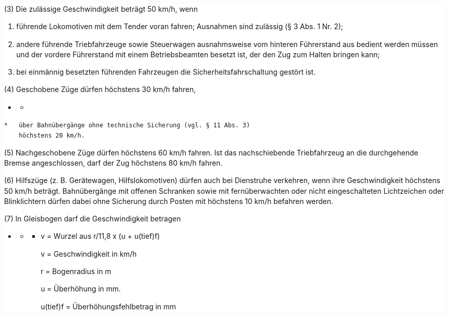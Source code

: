 


(3) Die zulässige Geschwindigkeit beträgt 50 km/h, wenn

1.  führende Lokomotiven mit dem Tender voran fahren; Ausnahmen sind
    zulässig (§ 3 Abs. 1 Nr. 2);


2.  andere führende Triebfahrzeuge sowie Steuerwagen ausnahmsweise vom
    hinteren Führerstand aus bedient werden müssen und der vordere
    Führerstand mit einem Betriebsbeamten besetzt ist, der den Zug zum
    Halten bringen kann;


3.  bei einmännig besetzten führenden Fahrzeugen die
    Sicherheitsfahrschaltung gestört ist.




(4) Geschobene Züge dürfen höchstens 30 km/h fahren,

*    *
    *   über Bahnübergänge ohne technische Sicherung (vgl. § 11 Abs. 3)
        höchstens 20 km/h.




(5) Nachgeschobene Züge dürfen höchstens 60 km/h fahren. Ist das
nachschiebende Triebfahrzeug an die durchgehende Bremse angeschlossen,
darf der Zug höchstens 80 km/h fahren.

(6) Hilfszüge (z. B. Gerätewagen, Hilfslokomotiven) dürfen auch bei
Dienstruhe verkehren, wenn ihre Geschwindigkeit höchstens 50 km/h
beträgt. Bahnübergänge mit offenen Schranken sowie mit fernüberwachten
oder nicht eingeschalteten Lichtzeichen oder Blinklichtern dürfen
dabei ohne Sicherung durch Posten mit höchstens 10 km/h befahren
werden.

(7) In Gleisbogen darf die Geschwindigkeit betragen

*
    *
        *
            v = Wurzel aus r/11,8 x (u + u(tief)f)


            v = Geschwindigkeit in km/h


            r = Bogenradius in m


            u = Überhöhung in mm.


            u(tief)f = Überhöhungsfehlbetrag in mm







